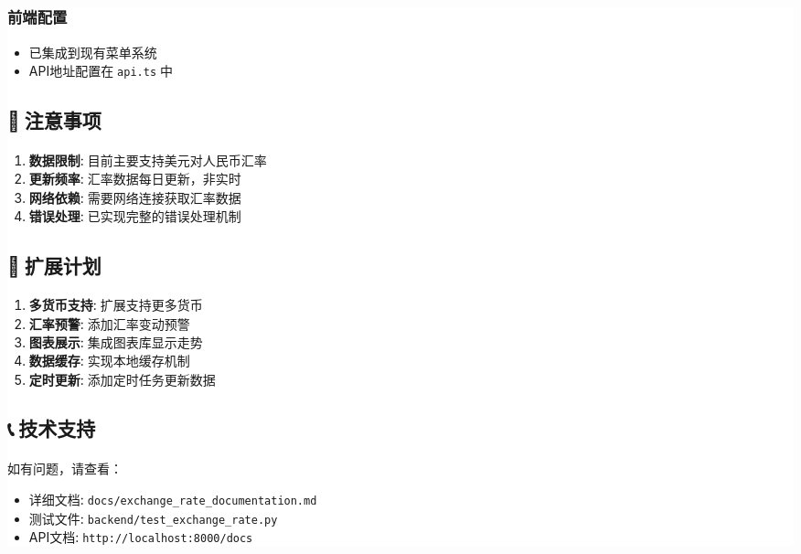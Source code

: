 ### 前端配置
- 已集成到现有菜单系统
- API地址配置在 `api.ts` 中

## 📝 注意事项

1. **数据限制**: 目前主要支持美元对人民币汇率
2. **更新频率**: 汇率数据每日更新，非实时
3. **网络依赖**: 需要网络连接获取汇率数据
4. **错误处理**: 已实现完整的错误处理机制

## 🔄 扩展计划

1. **多货币支持**: 扩展支持更多货币
2. **汇率预警**: 添加汇率变动预警
3. **图表展示**: 集成图表库显示走势
4. **数据缓存**: 实现本地缓存机制
5. **定时更新**: 添加定时任务更新数据

## 📞 技术支持

如有问题，请查看：
- 详细文档: `docs/exchange_rate_documentation.md`
- 测试文件: `backend/test_exchange_rate.py`
- API文档: `http://localhost:8000/docs` 